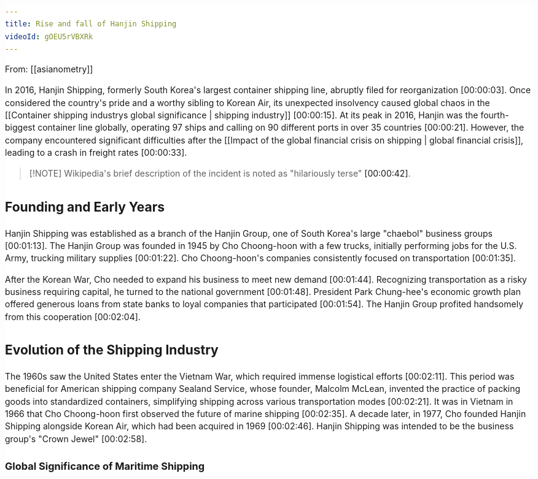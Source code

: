 ```yaml
---
title: Rise and fall of Hanjin Shipping
videoId: gOEU5rVBXRk
---
```


From: [[asianometry]] <br/> 

In 2016, Hanjin Shipping, formerly South Korea's largest container shipping line, abruptly filed for reorganization <a class="yt-timestamp" data-t="00:00:03">[00:00:03]</a>. Once considered the country's pride and a worthy sibling to Korean Air, its unexpected insolvency caused global chaos in the [[Container shipping industrys global significance | shipping industry]] <a class="yt-timestamp" data-t="00:00:15">[00:00:15]</a>. At its peak in 2016, Hanjin was the fourth-biggest container line globally, operating 97 ships and calling on 90 different ports in over 35 countries <a class="yt-timestamp" data-t="00:00:21">[00:00:21]</a>. However, the company encountered significant difficulties after the [[Impact of the global financial crisis on shipping | global financial crisis]], leading to a crash in freight rates <a class="yt-timestamp" data-t="00:00:33">[00:00:33]</a>.

> [!NOTE] Wikipedia's brief description of the incident is noted as "hilariously terse" <a class="yt-timestamp" data-t="00:00:42">[00:00:42]</a>.

## Founding and Early Years

Hanjin Shipping was established as a branch of the Hanjin Group, one of South Korea's large "chaebol" business groups <a class="yt-timestamp" data-t="00:01:13">[00:01:13]</a>. The Hanjin Group was founded in 1945 by Cho Choong-hoon with a few trucks, initially performing jobs for the U.S. Army, trucking military supplies <a class="yt-timestamp" data-t="00:01:22">[00:01:22]</a>. Cho Choong-hoon's companies consistently focused on transportation <a class="yt-timestamp" data-t="00:01:35">[00:01:35]</a>.

After the Korean War, Cho needed to expand his business to meet new demand <a class="yt-timestamp" data-t="00:01:44">[00:01:44]</a>. Recognizing transportation as a risky business requiring capital, he turned to the national government <a class="yt-timestamp" data-t="00:01:48">[00:01:48]</a>. President Park Chung-hee's economic growth plan offered generous loans from state banks to loyal companies that participated <a class="yt-timestamp" data-t="00:01:54">[00:01:54]</a>. The Hanjin Group profited handsomely from this cooperation <a class="yt-timestamp" data-t="00:02:04">[00:02:04]</a>.

## Evolution of the Shipping Industry

The 1960s saw the United States enter the Vietnam War, which required immense logistical efforts <a class="yt-timestamp" data-t="00:02:11">[00:02:11]</a>. This period was beneficial for American shipping company Sealand Service, whose founder, Malcolm McLean, invented the practice of packing goods into standardized containers, simplifying shipping across various transportation modes <a class="yt-timestamp" data-t="00:02:21">[00:02:21]</a>. It was in Vietnam in 1966 that Cho Choong-hoon first observed the future of marine shipping <a class="yt-timestamp" data-t="00:02:35">[00:02:35]</a>. A decade later, in 1977, Cho founded Hanjin Shipping alongside Korean Air, which had been acquired in 1969 <a class="yt-timestamp" data-t="00:02:46">[00:02:46]</a>. Hanjin Shipping was intended to be the business group's "Crown Jewel" <a class="yt-timestamp" data-t="00:02:58">[00:02:58]</a>.

### Global Significance of Maritime Shipping
